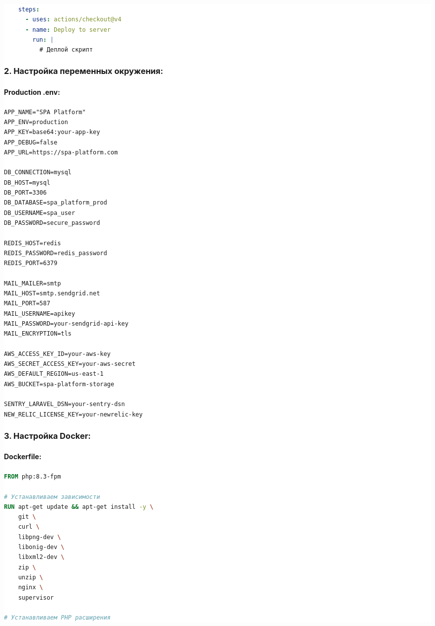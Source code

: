 ```yaml
    steps:
      - uses: actions/checkout@v4
      - name: Deploy to server
        run: |
          # Деплой скрипт
```

### **2. Настройка переменных окружения:**

#### **Production .env:**
```env
APP_NAME="SPA Platform"
APP_ENV=production
APP_KEY=base64:your-app-key
APP_DEBUG=false
APP_URL=https://spa-platform.com

DB_CONNECTION=mysql
DB_HOST=mysql
DB_PORT=3306
DB_DATABASE=spa_platform_prod
DB_USERNAME=spa_user
DB_PASSWORD=secure_password

REDIS_HOST=redis
REDIS_PASSWORD=redis_password
REDIS_PORT=6379

MAIL_MAILER=smtp
MAIL_HOST=smtp.sendgrid.net
MAIL_PORT=587
MAIL_USERNAME=apikey
MAIL_PASSWORD=your-sendgrid-api-key
MAIL_ENCRYPTION=tls

AWS_ACCESS_KEY_ID=your-aws-key
AWS_SECRET_ACCESS_KEY=your-aws-secret
AWS_DEFAULT_REGION=us-east-1
AWS_BUCKET=spa-platform-storage

SENTRY_LARAVEL_DSN=your-sentry-dsn
NEW_RELIC_LICENSE_KEY=your-newrelic-key
```

### **3. Настройка Docker:**

#### **Dockerfile:**
```dockerfile
FROM php:8.3-fpm

# Устанавливаем зависимости
RUN apt-get update && apt-get install -y \
    git \
    curl \
    libpng-dev \
    libonig-dev \
    libxml2-dev \
    zip \
    unzip \
    nginx \
    supervisor

# Устанавливаем PHP расширения
```